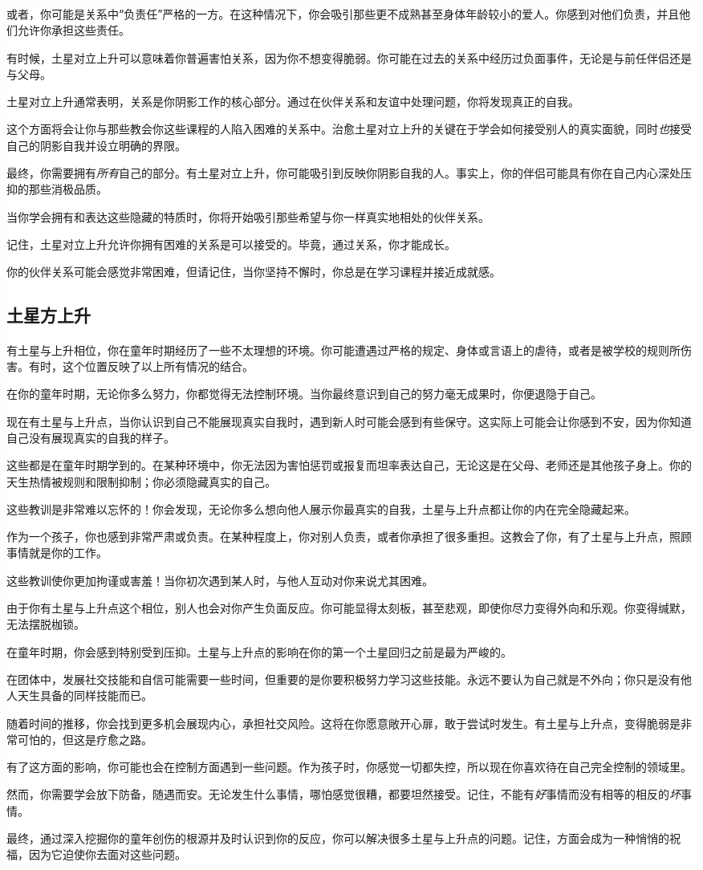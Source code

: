 或者，你可能是关系中“负责任”严格的一方。在这种情况下，你会吸引那些更不成熟甚至身体年龄较小的爱人。你感到对他们负责，并且他们允许你承担这些责任。

有时候，土星对立上升可以意味着你普遍害怕关系，因为你不想变得脆弱。你可能在过去的关系中经历过负面事件，无论是与前任伴侣还是与父母。

土星对立上升通常表明，关系是你阴影工作的核心部分。通过在伙伴关系和友谊中处理问题，你将发现真正的自我。

这个方面将会让你与那些教会你这些课程的人陷入困难的关系中。治愈土星对立上升的关键在于学会如何接受别人的真实面貌，同时*也*接受自己的阴影自我并设立明确的界限。

最终，你需要拥有*所有*自己的部分。有土星对立上升，你可能吸引到反映你阴影自我的人。事实上，你的伴侣可能具有你在自己内心深处压抑的那些消极品质。

当你学会拥有和表达这些隐藏的特质时，你将开始吸引那些希望与你一样真实地相处的伙伴关系。

记住，土星对立上升允许你拥有困难的关系是可以接受的。毕竟，通过关系，你才能成长。

你的伙伴关系可能会感觉非常困难，但请记住，当你坚持不懈时，你总是在学习课程并接近成就感。

## 土星方上升

有土星与上升相位，你在童年时期经历了一些不太理想的环境。你可能遭遇过严格的规定、身体或言语上的虐待，或者是被学校的规则所伤害。有时，这个位置反映了以上所有情况的结合。

在你的童年时期，无论你多么努力，你都觉得无法控制环境。当你最终意识到自己的努力毫无成果时，你便退隐于自己。

现在有土星与上升点，当你认识到自己不能展现真实自我时，遇到新人时可能会感到有些保守。这实际上可能会让你感到不安，因为你知道自己没有展现真实的自我的样子。

这些都是在童年时期学到的。在某种环境中，你无法因为害怕惩罚或报复而坦率表达自己，无论这是在父母、老师还是其他孩子身上。你的天生热情被规则和限制抑制；你必须隐藏真实的自己。

这些教训是非常难以忘怀的！你会发现，无论你多么想向他人展示你最真实的自我，土星与上升点都让你的内在完全隐藏起来。

作为一个孩子，你也感到非常严肃或负责。在某种程度上，你对别人负责，或者你承担了很多重担。这教会了你，有了土星与上升点，照顾事情就是你的工作。

这些教训使你更加拘谨或害羞！当你初次遇到某人时，与他人互动对你来说尤其困难。

由于你有土星与上升点这个相位，别人也会对你产生负面反应。你可能显得太刻板，甚至悲观，即使你尽力变得外向和乐观。你变得缄默，无法摆脱枷锁。

在童年时期，你会感到特别受到压抑。土星与上升点的影响在你的第一个土星回归之前是最为严峻的。

在团体中，发展社交技能和自信可能需要一些时间，但重要的是你要积极努力学习这些技能。永远不要认为自己就是不外向；你只是没有他人天生具备的同样技能而已。

随着时间的推移，你会找到更多机会展现内心，承担社交风险。这将在你愿意敞开心扉，敢于尝试时发生。有土星与上升点，变得脆弱是非常可怕的，但这是疗愈之路。

有了这方面的影响，你可能也会在控制方面遇到一些问题。作为孩子时，你感觉一切都失控，所以现在你喜欢待在自己完全控制的领域里。

然而，你需要学会放下防备，随遇而安。无论发生什么事情，哪怕感觉很糟，都要坦然接受。记住，不能有*好*事情而没有相等的相反的*坏*事情。

最终，通过深入挖掘你的童年创伤的根源并及时认识到你的反应，你可以解决很多土星与上升点的问题。记住，方面会成为一种悄悄的祝福，因为它迫使你去面对这些问题。
